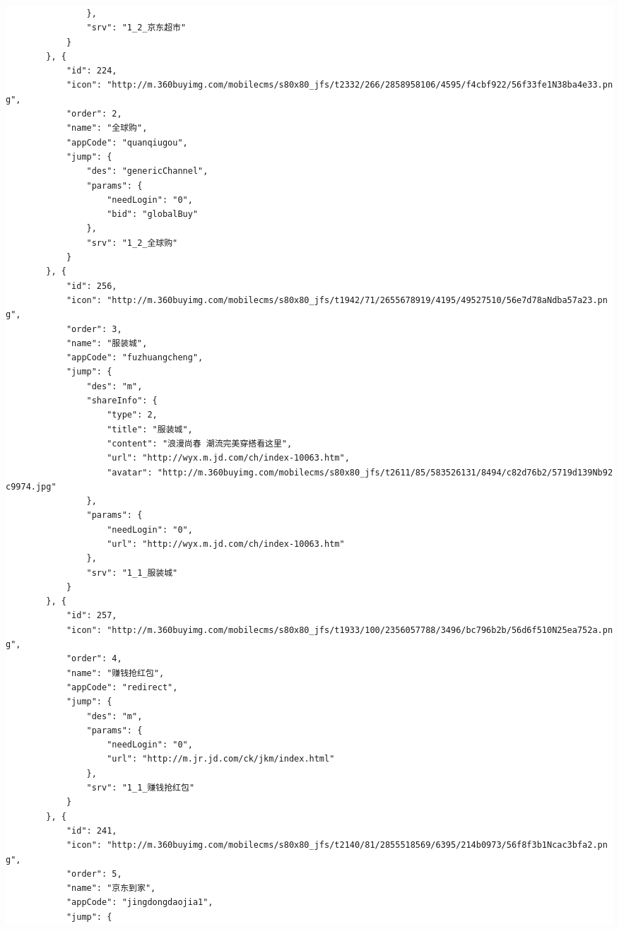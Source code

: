 					},
					"srv": "1_2_京东超市"
				}
			}, {
				"id": 224,
				"icon": "http://m.360buyimg.com/mobilecms/s80x80_jfs/t2332/266/2858958106/4595/f4cbf922/56f33fe1N38ba4e33.png",
				"order": 2,
				"name": "全球购",
				"appCode": "quanqiugou",
				"jump": {
					"des": "genericChannel",
					"params": {
						"needLogin": "0",
						"bid": "globalBuy"
					},
					"srv": "1_2_全球购"
				}
			}, {
				"id": 256,
				"icon": "http://m.360buyimg.com/mobilecms/s80x80_jfs/t1942/71/2655678919/4195/49527510/56e7d78aNdba57a23.png",
				"order": 3,
				"name": "服装城",
				"appCode": "fuzhuangcheng",
				"jump": {
					"des": "m",
					"shareInfo": {
						"type": 2,
						"title": "服装城",
						"content": "浪漫尚春 潮流完美穿搭看这里",
						"url": "http://wyx.m.jd.com/ch/index-10063.htm",
						"avatar": "http://m.360buyimg.com/mobilecms/s80x80_jfs/t2611/85/583526131/8494/c82d76b2/5719d139Nb92c9974.jpg"
					},
					"params": {
						"needLogin": "0",
						"url": "http://wyx.m.jd.com/ch/index-10063.htm"
					},
					"srv": "1_1_服装城"
				}
			}, {
				"id": 257,
				"icon": "http://m.360buyimg.com/mobilecms/s80x80_jfs/t1933/100/2356057788/3496/bc796b2b/56d6f510N25ea752a.png",
				"order": 4,
				"name": "赚钱抢红包",
				"appCode": "redirect",
				"jump": {
					"des": "m",
					"params": {
						"needLogin": "0",
						"url": "http://m.jr.jd.com/ck/jkm/index.html"
					},
					"srv": "1_1_赚钱抢红包"
				}
			}, {
				"id": 241,
				"icon": "http://m.360buyimg.com/mobilecms/s80x80_jfs/t2140/81/2855518569/6395/214b0973/56f8f3b1Ncac3bfa2.png",
				"order": 5,
				"name": "京东到家",
				"appCode": "jingdongdaojia1",
				"jump": {